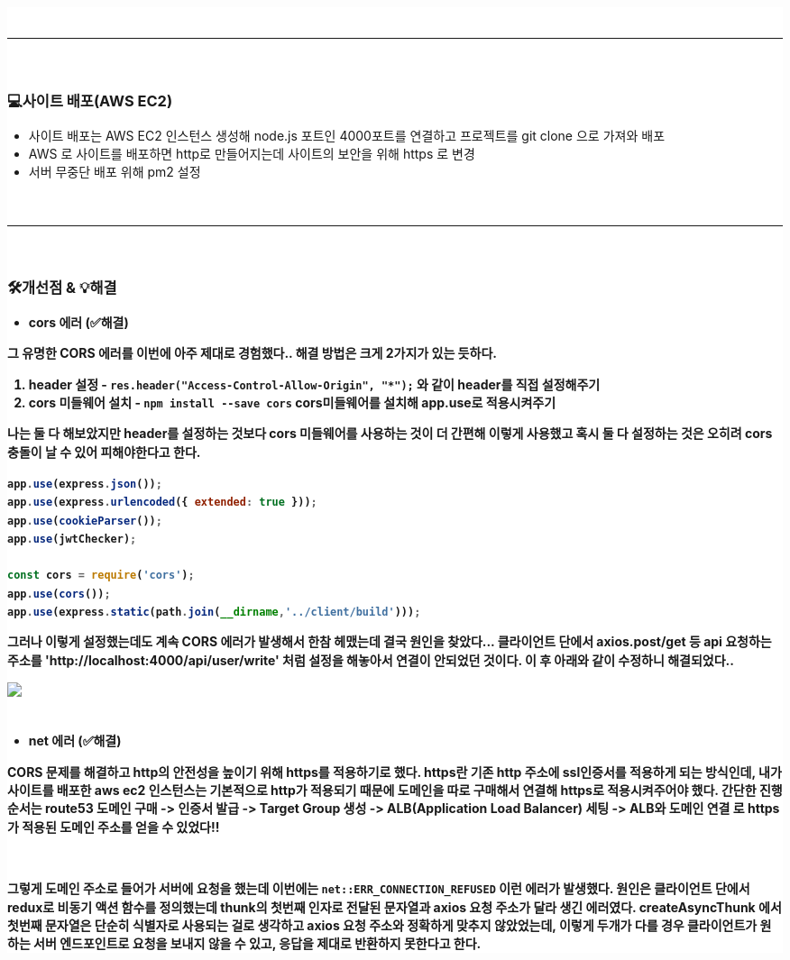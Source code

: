 
<br>
<hr>
<br>

### 💻사이트 배포(AWS EC2)
- 사이트 배포는 AWS EC2 인스턴스 생성해 node.js 포트인 4000포트를 연결하고 프로젝트를 git clone 으로 가져와 배포
- AWS 로 사이트를 배포하면 http로 만들어지는데 사이트의 보안을 위해 https 로 변경
- 서버 무중단 배포 위해 pm2 설정

  
<br>
<hr>
<br>

### 🛠개선점 & 💡해결
- <b>cors 에러 (✅해결)<b/>

그 유명한 CORS 에러를 이번에 아주 제대로 경험했다.. 해결 방법은 크게 2가지가 있는 듯하다.
1. header 설정 - ```res.header("Access-Control-Allow-Origin", "*");``` 와 같이 header를 직접 설정해주기
2. cors 미들웨어 설치 - ```npm install --save cors``` cors미들웨어를 설치해 app.use로 적용시켜주기

나는 둘 다 해보았지만 header를 설정하는 것보다 cors 미들웨어를 사용하는 것이 더 간편해 이렇게 사용했고 혹시 둘 다 설정하는 것은 오히려 cors 충돌이 날 수 있어 피해야한다고 한다. 
```javascript
app.use(express.json());
app.use(express.urlencoded({ extended: true }));
app.use(cookieParser());
app.use(jwtChecker);

const cors = require('cors');
app.use(cors());
app.use(express.static(path.join(__dirname,'../client/build')));
```
그러나 이렇게 설정했는데도 계속 CORS 에러가 발생해서 한참 헤맸는데 결국 원인을 찾았다... 클라이언트 단에서 axios.post/get 등 api 요청하는 주소를 'http://localhost:4000/api/user/write' 처럼 설정을 해놓아서 연결이 안되었던 것이다. 이 후 아래와 같이 수정하니 해결되었다..

<img src="https://github.com/Hyemin0102/Daylog-node/assets/128768462/b32235c0-4fd7-459d-b1f5-35f8158e8657" width="70%"/>

<br>
<br>

- <b>net 에러 (✅해결)<b/>

CORS 문제를 해결하고 http의 안전성을 높이기 위해 https를 적용하기로 했다. https란 기존 http 주소에 ssl인증서를 적용하게 되는 방식인데, 내가 사이트를 배포한 aws ec2 인스턴스는 기본적으로 http가 적용되기 때문에 도메인을 따로 구매해서 연결해 https로 적용시켜주어야 했다. 간단한 진행 순서는 <b>route53 도메인 구매 -> 인증서 발급 -> Target Group 생성 -> ALB(Application Load Balancer) 세팅 -> ALB와 도메인 연결 </b>  로 https가 적용된 도메인 주소를 얻을 수 있었다!! 

<br>

그렇게 도메인 주소로 들어가 서버에 요청을 했는데 이번에는 ```net::ERR_CONNECTION_REFUSED``` 이런 에러가 발생했다. 원인은 클라이언트 단에서 redux로 비동기 액션 함수를 정의했는데 thunk의 첫번째 인자로 전달된 문자열과 axios 요청 주소가 달라 생긴 에러였다. createAsyncThunk 에서 첫번째 문자열은 단순히 식별자로 사용되는 걸로 생각하고 axios 요청 주소와 정확하게 맞추지 않았었는데, 이렇게 두개가 다를 경우 클라이언트가 원하는 서버 엔드포인트로 요청을 보내지 않을 수 있고, 응답을 제대로 반환하지 못한다고 한다. 
